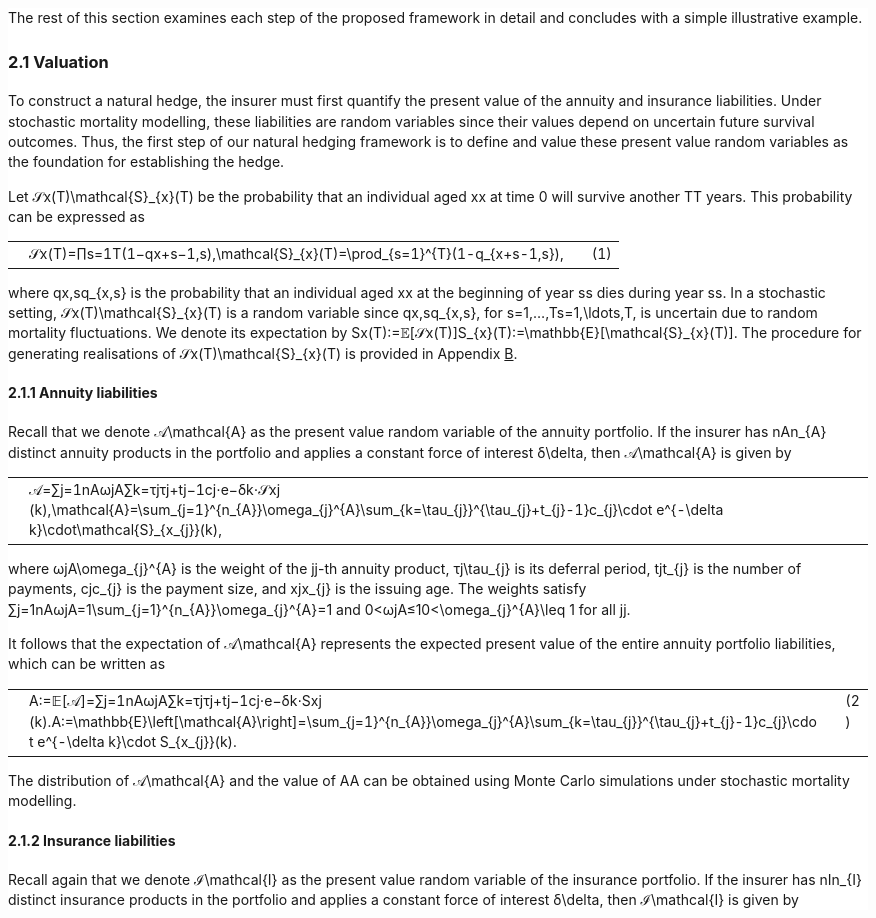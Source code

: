 The rest of this section examines each step of the proposed framework in detail and concludes with a simple illustrative example.

### 2.1 Valuation

To construct a natural hedge, the insurer must first quantify the present value of the annuity and insurance liabilities. Under stochastic mortality modelling, these liabilities are random variables since their values depend on uncertain future survival outcomes. Thus, the first step of our natural hedging framework is to define and value these present value random variables as the foundation for establishing the hedge.

Let 𝒮x​(T)\mathcal{S}\_{x}(T) be the probability that an individual aged xx at time 0 will survive another TT years. This probability can be expressed as

|  |  |  |  |
| --- | --- | --- | --- |
|  | 𝒮x​(T)=∏s=1T(1−qx+s−1,s),\mathcal{S}\_{x}(T)=\prod\_{s=1}^{T}(1-q\_{x+s-1,s}), |  | (1) |

where qx,sq\_{x,s} is the probability that an individual aged xx at the beginning of year ss dies during year ss. In a stochastic setting, 𝒮x​(T)\mathcal{S}\_{x}(T) is a random variable since qx,sq\_{x,s}, for s=1,…,Ts=1,\ldots,T, is uncertain due to random mortality fluctuations. We denote its expectation by Sx​(T):=𝔼​[𝒮x​(T)]S\_{x}(T):=\mathbb{E}[\mathcal{S}\_{x}(T)]. The procedure for generating realisations of 𝒮x​(T)\mathcal{S}\_{x}(T) is provided in Appendix [B](https://arxiv.org/html/2510.18721v1#A2 "Appendix B Mortality Scenario Generator").

#### 2.1.1 Annuity liabilities

Recall that we denote 𝒜\mathcal{A} as the present value random variable of the annuity portfolio. If the insurer has nAn\_{A} distinct annuity products in the portfolio and applies a constant force of interest δ\delta, then 𝒜\mathcal{A} is given by

|  |  |  |
| --- | --- | --- |
|  | 𝒜=∑j=1nAωjA​∑k=τjτj+tj−1cj⋅e−δ​k⋅𝒮xj​(k),\mathcal{A}=\sum\_{j=1}^{n\_{A}}\omega\_{j}^{A}\sum\_{k=\tau\_{j}}^{\tau\_{j}+t\_{j}-1}c\_{j}\cdot e^{-\delta k}\cdot\mathcal{S}\_{x\_{j}}(k), |  |

where ωjA\omega\_{j}^{A} is the weight of the jj-th annuity product, τj\tau\_{j} is its deferral period, tjt\_{j} is the number of payments, cjc\_{j} is the payment size, and xjx\_{j} is the issuing age. The weights satisfy ∑j=1nAωjA=1\sum\_{j=1}^{n\_{A}}\omega\_{j}^{A}=1 and 0<ωjA≤10<\omega\_{j}^{A}\leq 1 for all jj.

It follows that the expectation of 𝒜\mathcal{A} represents the expected present value of the entire annuity portfolio liabilities, which can be written as

|  |  |  |  |
| --- | --- | --- | --- |
|  | A:=𝔼​[𝒜]=∑j=1nAωjA​∑k=τjτj+tj−1cj⋅e−δ​k⋅Sxj​(k).A:=\mathbb{E}\left[\mathcal{A}\right]=\sum\_{j=1}^{n\_{A}}\omega\_{j}^{A}\sum\_{k=\tau\_{j}}^{\tau\_{j}+t\_{j}-1}c\_{j}\cdot e^{-\delta k}\cdot S\_{x\_{j}}(k). |  | (2) |

The distribution of 𝒜\mathcal{A} and the value of AA can be obtained using Monte Carlo simulations under stochastic mortality modelling.

#### 2.1.2 Insurance liabilities

Recall again that we denote ℐ\mathcal{I} as the present value random variable of the insurance portfolio. If the insurer has nIn\_{I} distinct insurance products in the portfolio and applies a constant force of interest δ\delta, then ℐ\mathcal{I} is given by
